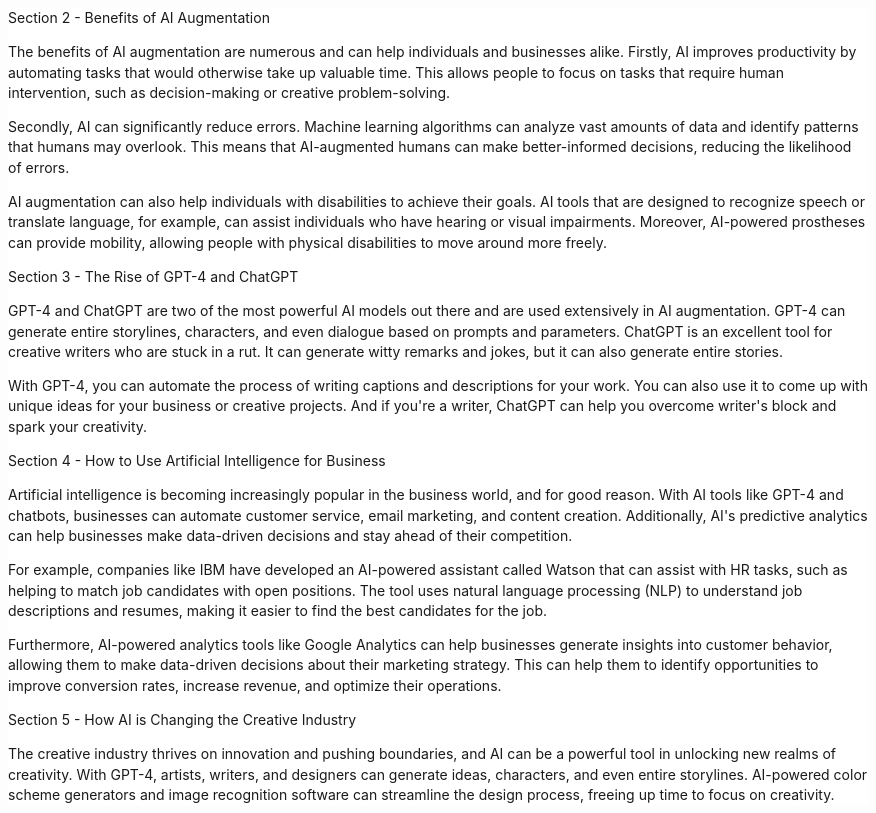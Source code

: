 Section 2 - Benefits of AI Augmentation 

The benefits of AI augmentation are numerous and can help individuals and businesses alike. Firstly, AI improves productivity by automating tasks that would otherwise take up valuable time. This allows people to focus on tasks that require human intervention, such as decision-making or creative problem-solving.



Secondly, AI can significantly reduce errors. Machine learning algorithms can analyze vast amounts of data and identify patterns that humans may overlook. This means that AI-augmented humans can make better-informed decisions, reducing the likelihood of errors.



AI augmentation can also help individuals with disabilities to achieve their goals. AI tools that are designed to recognize speech or translate language, for example, can assist individuals who have hearing or visual impairments. Moreover, AI-powered prostheses can provide mobility, allowing people with physical disabilities to move around more freely.



Section 3 - The Rise of GPT-4 and ChatGPT

GPT-4 and ChatGPT are two of the most powerful AI models out there and are used extensively in AI augmentation. GPT-4 can generate entire storylines, characters, and even dialogue based on prompts and parameters. ChatGPT is an excellent tool for creative writers who are stuck in a rut. It can generate witty remarks and jokes, but it can also generate entire stories.



With GPT-4, you can automate the process of writing captions and descriptions for your work. You can also use it to come up with unique ideas for your business or creative projects. And if you're a writer, ChatGPT can help you overcome writer's block and spark your creativity.



Section 4 - How to Use Artificial Intelligence for Business

Artificial intelligence is becoming increasingly popular in the business world, and for good reason. With AI tools like GPT-4 and chatbots, businesses can automate customer service, email marketing, and content creation. Additionally, AI's predictive analytics can help businesses make data-driven decisions and stay ahead of their competition.



For example, companies like IBM have developed an AI-powered assistant called Watson that can assist with HR tasks, such as helping to match job candidates with open positions. The tool uses natural language processing (NLP) to understand job descriptions and resumes, making it easier to find the best candidates for the job.



Furthermore, AI-powered analytics tools like Google Analytics can help businesses generate insights into customer behavior, allowing them to make data-driven decisions about their marketing strategy. This can help them to identify opportunities to improve conversion rates, increase revenue, and optimize their operations.



Section 5 - How AI is Changing the Creative Industry

The creative industry thrives on innovation and pushing boundaries, and AI can be a powerful tool in unlocking new realms of creativity. With GPT-4, artists, writers, and designers can generate ideas, characters, and even entire storylines. AI-powered color scheme generators and image recognition software can streamline the design process, freeing up time to focus on creativity.
